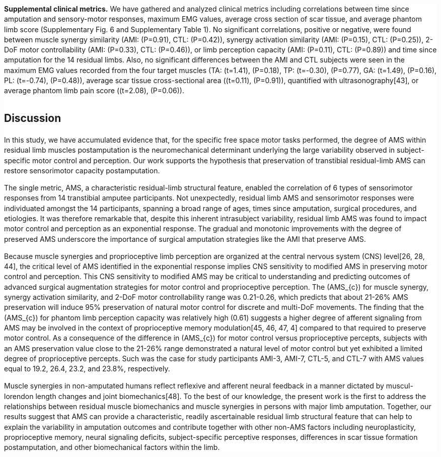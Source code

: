**Supplemental clinical metrics.** We have gathered and analyzed clinical metrics including correlations between time since amputation and sensory-motor responses, maximum EMG values, average cross section of scar tissue, and average phantom limb score (Supplementary Fig. 6 and Supplementary Table 1). No significant correlations, positive or negative, were found between muscle synergy similarity (AMI: \(P=0.91\), CTL: \(P=0.42\)), synergy activation similarity (AMI: \(P=0.15\), CTL: \(P=0.25\)), 2-DoF motor controllability (AMI: \(P=0.33\), CTL: \(P=0.46\)), or limb perception capacity (AMI: \(P=0.11\), CTL: \(P=0.89\)) and time since amputation for the 14 residual limbs. Also, no significant differences between the AMI and CTL subjects were seen in the maximum EMG values recorded from the four target muscles (TA: \(t=1.41\), \(P=0.18\), TP: \(t=-0.30\), \(P=0.77\), GA: \(t=1.49\), \(P=0.16\), PL: \(t=-0.74\), \(P=0.48\)), average scar tissue cross-sectional area (\(t=0.11\), \(P=0.91\)), quantified with ultrasonography[43], or average phantom limb pain score (\(t=2.08\), \(P=0.06\)).

## Discussion

In this study, we have accumulated evidence that, for the specific free space motor tasks performed, the degree of AMS within residual limb muscles postamputation is the neuromechanical determinant underlying the large variability observed in subject-specific motor control and perception. Our work supports the hypothesis that preservation of transtibial residual-limb AMS can restore sensorimotor capacity postamputation.

The single metric, AMS, a characteristic residual-limb structural feature, enabled the correlation of 6 types of sensorimotor responses from 14 transtibial amputee participants. Not unexpectedly, residual limb AMS and sensorimotor responses were individuated amongst the 14 participants, spanning a broad range of ages, times since amputation, surgical procedures, and etiologies. It was therefore remarkable that, despite this inherent intrasubject variability, residual limb AMS was found to impact motor control and perception as an exponential response. The gradual and monotonic improvements with the degree of preserved AMS underscore the importance of surgical amputation strategies like the AMI that preserve AMS.

Because muscle synergies and proprioceptive limb perception are organized at the central nervous system (CNS) level[26, 28, 44], the critical level of AMS identified in the exponential response implies CNS sensitivity to modified AMS in preserving motor control and perception. This CNS sensitivity to modified AMS may be critical to understanding and predicting outcomes of advanced surgical augmentation strategies for motor control and proprioceptive perception. The \(AMS_{c}\) for muscle synergy, synergy activation similarity, and 2-DoF motor controllability range was 0.21-0.26, which predicts that about 21-26% AMS preservation will induce 95% preservation of natural motor control for discrete and multi-DoF movements. The finding that the \(AMS_{c}\) for phantom limb perception capacity was relatively high (0.61) suggests a higher degree of afferent signaling from AMS may be involved in the context of proprioceptive memory modulation[45, 46, 47, 4] compared to that required to preserve motor control. As a consequence of the difference in \(AMS_{c}\) for motor control versus proprioceptive percepts, subjects with an AMS preservation value close to the 21-26% range demonstrated a natural level of motor control but yet exhibited a limited degree of proprioceptive percepts. Such was the case for study participants AMI-3, AMI-7, CTL-5, and CTL-7 with AMS values equal to 19.2, 26.4, 23.2, and 23.8%, respectively.

Muscle synergies in non-amputated humans reflect reflexive and afferent neural feedback in a manner dictated by muscul-lorendon length changes and joint biomechanics[48]. To the best of our knowledge, the present work is the first to address the relationships between residual muscle biomechanics and muscle synergies in persons with major limb amputation. Together, our results suggest that AMS can provide a characteristic, readily ascertainable residual limb structural feature that can help to explain the variability in amputation outcomes and contribute together with other non-AMS factors including neuroplasticity, proprioceptive memory, neural signaling deficits, subject-specific perceptive responses, differences in scar tissue formation postamputation, and other biomechanical factors within the limb.
